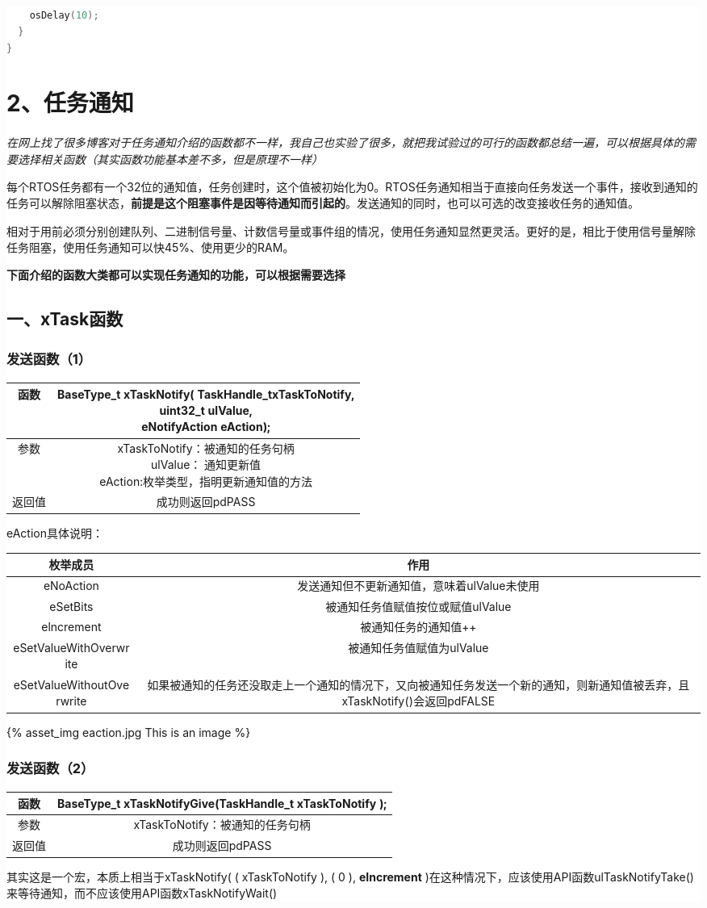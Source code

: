 ```c
	osDelay(10);
  }    
}
```

# 2、任务通知

*在网上找了很多博客对于任务通知介绍的函数都不一样，我自己也实验了很多，就把我试验过的可行的函数都总结一遍，可以根据具体的需要选择相关函数（其实函数功能基本差不多，但是原理不一样）*

每个RTOS任务都有一个32位的通知值，任务创建时，这个值被初始化为0。RTOS任务通知相当于直接向任务发送一个事件，接收到通知的任务可以解除阻塞状态，**前提是这个阻塞事件是因等待通知而引起的**。发送通知的同时，也可以可选的改变接收任务的通知值。

相对于用前必须分别创建队列、二进制信号量、计数信号量或事件组的情况，使用任务通知显然更灵活。更好的是，相比于使用信号量解除任务阻塞，使用任务通知可以快45%、使用更少的RAM。

**下面介绍的函数大类都可以实现任务通知的功能，可以根据需要选择**

## 一、xTask函数

### 发送函数（1）

|  函数  | BaseType_t xTaskNotify( TaskHandle_txTaskToNotify,<br/>                          uint32_t ulValue,<br/>                           eNotifyAction eAction); |
| :----: | :----------------------------------------------------------: |
|  参数  | xTaskToNotify：被通知的任务句柄<br/>ulValue： 通知更新值<br/> eAction:枚举类型，指明更新通知值的方法 |
| 返回值 |                       成功则返回pdPASS                       |

eAction具体说明：

|         枚举成员          |                             作用                             |
| :-----------------------: | :----------------------------------------------------------: |
|         eNoAction         |         发送通知但不更新通知值，意味着ulValue未使用          |
|         eSetBits          |              被通知任务值赋值按位或赋值ulValue               |
|        elncrement         |                     被通知任务的通知值++                     |
|  eSetValueWithOverwrite   |                  被通知任务值赋值为ulValue                   |
| eSetValueWithoutOverwrite | 如果被通知的任务还没取走上一个通知的情况下，又向被通知任务发送一个新的通知，则新通知值被丢弃，且xTaskNotify()会返回pdFALSE |

{% asset_img eaction.jpg This is an image %} 

### 发送函数（2）

|  函数  | BaseType_t xTaskNotifyGive(TaskHandle_t xTaskToNotify ); |
| :----: | :------------------------------------------------------: |
|  参数  |             xTaskToNotify：被通知的任务句柄              |
| 返回值 |                     成功则返回pdPASS                     |

其实这是一个宏，本质上相当于xTaskNotify( ( xTaskToNotify ), ( 0 ), **eIncrement** )在这种情况下，应该使用API函数ulTaskNotifyTake()来等待通知，而不应该使用API函数xTaskNotifyWait()
